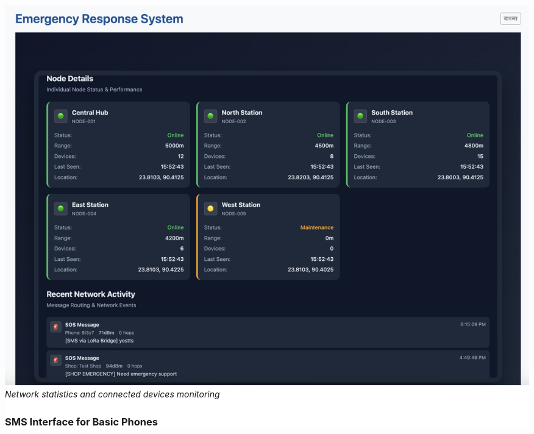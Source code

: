 ![Network Dashboard](screenshots/network-dashboard-2.png)
*Network statistics and connected devices monitoring*

### SMS Interface for Basic Phones